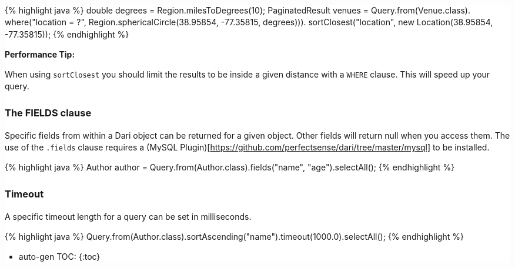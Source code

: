 
{% highlight java %}
double degrees = Region.milesToDegrees(10);
PaginatedResult<Venue> venues = Query.from(Venue.class).
        where("location = ?", Region.sphericalCircle(38.95854, -77.35815, degrees))).
        sortClosest("location", new Location(38.95854, -77.35815));
{% endhighlight %}


<div class="alert alert-block">
    <strong>Performance Tip:</strong>
    <p>When using <code>sortClosest</code> you should limit the results to be inside
    a given distance with a <code>WHERE</code> clause. This will speed up your query.
    </p>
</div>

### The **FIELDS** clause

Specific fields from within a Dari object can be returned for a given object. Other fields will return null when you access them. The use of the `.fields` clause requires a (MySQL Plugin)[https://github.com/perfectsense/dari/tree/master/mysql] to be installed.

{% highlight java %}
Author author = Query.from(Author.class).fields("name", "age").selectAll();
{% endhighlight %}

### Timeout


A specific timeout length for a query can be set in milliseconds.


{% highlight java %}
Query.from(Author.class).sortAscending("name").timeout(1000.0).selectAll();
{% endhighlight %}


</div>

<div class="span4 dari-docs-sidebar">
<div markdown="1" style="position:scroll;" class="well sidebar-nav">


* auto-gen TOC:
{:toc}

</div>
</div>
